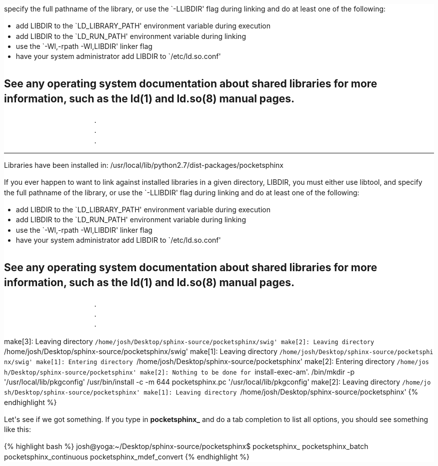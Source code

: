 specify the full pathname of the library, or use the `-LLIBDIR'
flag during linking and do at least one of the following:
   - add LIBDIR to the `LD_LIBRARY_PATH' environment variable
     during execution
   - add LIBDIR to the `LD_RUN_PATH' environment variable
     during linking
   - use the `-Wl,-rpath -Wl,LIBDIR' linker flag
   - have your system administrator add LIBDIR to `/etc/ld.so.conf'

See any operating system documentation about shared libraries for
more information, such as the ld(1) and ld.so(8) manual pages.
----------------------------------------------------------------------
                             .
                             .
                             .
----------------------------------------------------------------------
Libraries have been installed in:
   /usr/local/lib/python2.7/dist-packages/pocketsphinx

If you ever happen to want to link against installed libraries
in a given directory, LIBDIR, you must either use libtool, and
specify the full pathname of the library, or use the `-LLIBDIR'
flag during linking and do at least one of the following:
   - add LIBDIR to the `LD_LIBRARY_PATH' environment variable
     during execution
   - add LIBDIR to the `LD_RUN_PATH' environment variable
     during linking
   - use the `-Wl,-rpath -Wl,LIBDIR' linker flag
   - have your system administrator add LIBDIR to `/etc/ld.so.conf'

See any operating system documentation about shared libraries for
more information, such as the ld(1) and ld.so(8) manual pages.
----------------------------------------------------------------------
                             .
                             .
                             .
make[3]: Leaving directory `/home/josh/Desktop/sphinx-source/pocketsphinx/swig'
make[2]: Leaving directory `/home/josh/Desktop/sphinx-source/pocketsphinx/swig'
make[1]: Leaving directory `/home/josh/Desktop/sphinx-source/pocketsphinx/swig'
make[1]: Entering directory `/home/josh/Desktop/sphinx-source/pocketsphinx'
make[2]: Entering directory `/home/josh/Desktop/sphinx-source/pocketsphinx'
make[2]: Nothing to be done for `install-exec-am'.
 /bin/mkdir -p '/usr/local/lib/pkgconfig'
 /usr/bin/install -c -m 644 pocketsphinx.pc '/usr/local/lib/pkgconfig'
make[2]: Leaving directory `/home/josh/Desktop/sphinx-source/pocketsphinx'
make[1]: Leaving directory `/home/josh/Desktop/sphinx-source/pocketsphinx'
{% endhighlight %}

Let's see if we got something. If you type in **pocketsphinx_** and do a tab completion to list all options, you should see something like this:

{% highlight bash %}
josh@yoga:~/Desktop/sphinx-source/pocketsphinx$ pocketsphinx_
pocketsphinx_batch         pocketsphinx_continuous    pocketsphinx_mdef_convert
{% endhighlight %}


[cmu-sphinx]: http://cmusphinx.sourceforge.net/wiki/tutorialpocketsphinx?s[]=installation/
[cmu-downloads]: http://cmusphinx.sourceforge.net/wiki/download/
[cmu-sourceforge]: http://sourceforge.net/projects/cmusphinx/
[cmu-github]: https://github.com/cmusphinx/
[gcc]: https://gcc.gnu.org/
[automake]: https://www.gnu.org/software/automake/
[autoconf]: http://www.gnu.org/software/autoconf/autoconf.html
[libtool]: http://www.gnu.org/software/libtool/
[bison]: http://www.gnu.org/software/bison/
[swig]: http://www.swig.org/
[python-dev]: https://packages.debian.org/sid/python-dev/
[libpulse-dev]: https://packages.debian.org/sid/libpulse-dev/
[make]: https://en.wikipedia.org/wiki/Make_(software)
[stackoverflow]: http://stackoverflow.com/questions/10630747/converting-the-lm-to-dmp-file-for-building-the-language-model-for-speech-rec
[pocketsphinx]: https://github.com/cmusphinx/pocketsphinx
[linux-manual]: http://man7.org/linux/man-pages/man8/ldconfig.8.html